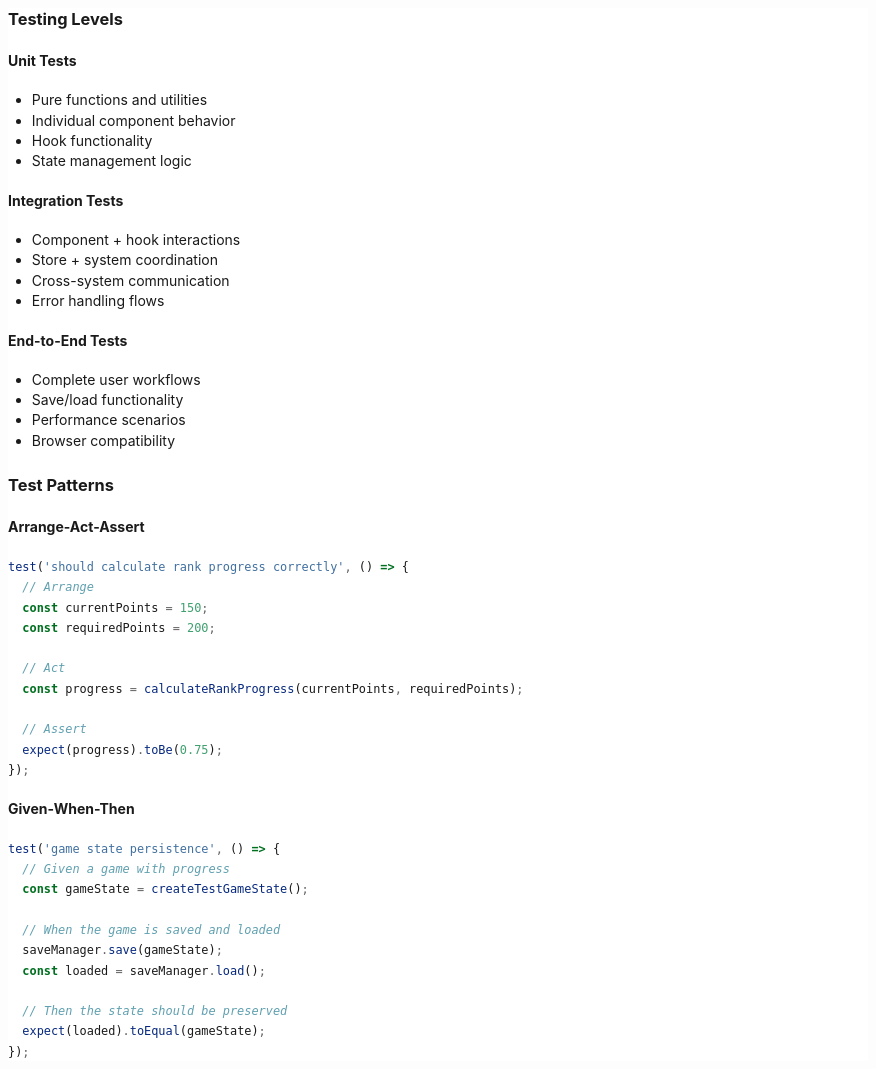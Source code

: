 ### Testing Levels

#### Unit Tests
- Pure functions and utilities
- Individual component behavior
- Hook functionality
- State management logic

#### Integration Tests
- Component + hook interactions
- Store + system coordination
- Cross-system communication
- Error handling flows

#### End-to-End Tests
- Complete user workflows
- Save/load functionality
- Performance scenarios
- Browser compatibility

### Test Patterns

#### Arrange-Act-Assert
```typescript
test('should calculate rank progress correctly', () => {
  // Arrange
  const currentPoints = 150;
  const requiredPoints = 200;
  
  // Act
  const progress = calculateRankProgress(currentPoints, requiredPoints);
  
  // Assert
  expect(progress).toBe(0.75);
});
```

#### Given-When-Then
```typescript
test('game state persistence', () => {
  // Given a game with progress
  const gameState = createTestGameState();
  
  // When the game is saved and loaded
  saveManager.save(gameState);
  const loaded = saveManager.load();
  
  // Then the state should be preserved
  expect(loaded).toEqual(gameState);
});
```
